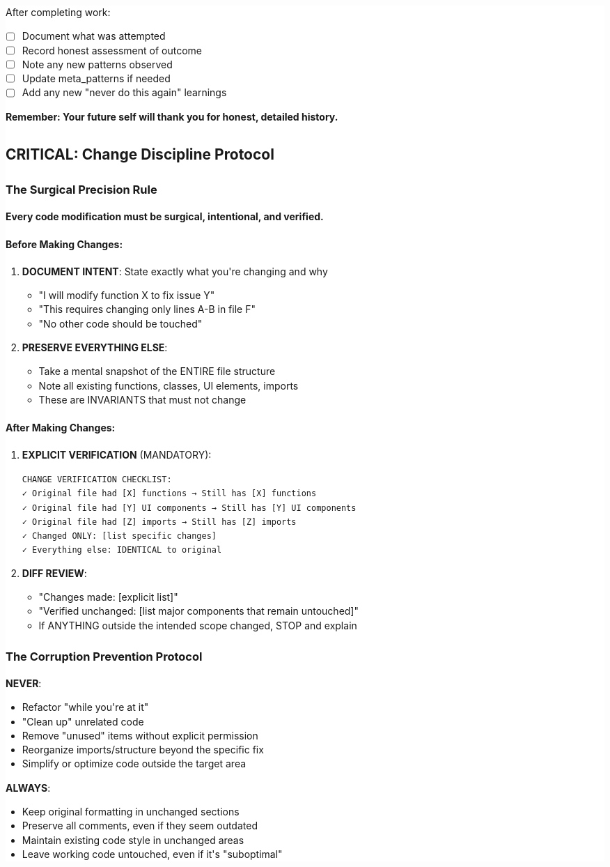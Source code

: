 After completing work:
- [ ] Document what was attempted
- [ ] Record honest assessment of outcome
- [ ] Note any new patterns observed
- [ ] Update meta_patterns if needed
- [ ] Add any new "never do this again" learnings

**Remember: Your future self will thank you for honest, detailed history.**

## CRITICAL: Change Discipline Protocol

### The Surgical Precision Rule
**Every code modification must be surgical, intentional, and verified.**

#### Before Making Changes:
1. **DOCUMENT INTENT**: State exactly what you're changing and why
   - "I will modify function X to fix issue Y"
   - "This requires changing only lines A-B in file F"
   - "No other code should be touched"

2. **PRESERVE EVERYTHING ELSE**: 
   - Take a mental snapshot of the ENTIRE file structure
   - Note all existing functions, classes, UI elements, imports
   - These are INVARIANTS that must not change

#### After Making Changes:
1. **EXPLICIT VERIFICATION** (MANDATORY):
   ```
   CHANGE VERIFICATION CHECKLIST:
   ✓ Original file had [X] functions → Still has [X] functions
   ✓ Original file had [Y] UI components → Still has [Y] UI components  
   ✓ Original file had [Z] imports → Still has [Z] imports
   ✓ Changed ONLY: [list specific changes]
   ✓ Everything else: IDENTICAL to original
   ```

2. **DIFF REVIEW**:
   - "Changes made: [explicit list]"
   - "Verified unchanged: [list major components that remain untouched]"
   - If ANYTHING outside the intended scope changed, STOP and explain

### The Corruption Prevention Protocol

**NEVER**:
- Refactor "while you're at it"
- "Clean up" unrelated code
- Remove "unused" items without explicit permission
- Reorganize imports/structure beyond the specific fix
- Simplify or optimize code outside the target area

**ALWAYS**:
- Keep original formatting in unchanged sections
- Preserve all comments, even if they seem outdated
- Maintain existing code style in unchanged areas
- Leave working code untouched, even if it's "suboptimal"
